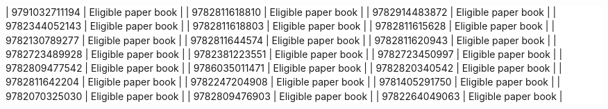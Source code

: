 | 9791032711194 | Eligible paper book |
| 9782811618810 | Eligible paper book |
| 9782914483872 | Eligible paper book |
| 9782344052143 | Eligible paper book |
| 9782811618803 | Eligible paper book |
| 9782811615628 | Eligible paper book |
| 9782130789277 | Eligible paper book |
| 9782811644574 | Eligible paper book |
| 9782811620943 | Eligible paper book |
| 9782723489928 | Eligible paper book |
| 9782381223551 | Eligible paper book |
| 9782723450997 | Eligible paper book |
| 9782809477542 | Eligible paper book |
| 9786035011471 | Eligible paper book |
| 9782820340542 | Eligible paper book |
| 9782811642204 | Eligible paper book |
| 9782247204908 | Eligible paper book |
| 9781405291750 | Eligible paper book |
| 9782070325030 | Eligible paper book |
| 9782809476903 | Eligible paper book |
| 9782264049063 | Eligible paper book |
